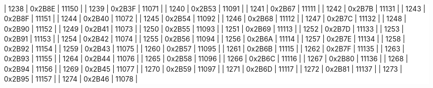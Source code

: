 |    1238 | 0x2B8E      |       11150 |
|    1239 | 0x2B3F      |       11071 |
|    1240 | 0x2B53      |       11091 |
|    1241 | 0x2B67      |       11111 |
|    1242 | 0x2B7B      |       11131 |
|    1243 | 0x2B8F      |       11151 |
|    1244 | 0x2B40      |       11072 |
|    1245 | 0x2B54      |       11092 |
|    1246 | 0x2B68      |       11112 |
|    1247 | 0x2B7C      |       11132 |
|    1248 | 0x2B90      |       11152 |
|    1249 | 0x2B41      |       11073 |
|    1250 | 0x2B55      |       11093 |
|    1251 | 0x2B69      |       11113 |
|    1252 | 0x2B7D      |       11133 |
|    1253 | 0x2B91      |       11153 |
|    1254 | 0x2B42      |       11074 |
|    1255 | 0x2B56      |       11094 |
|    1256 | 0x2B6A      |       11114 |
|    1257 | 0x2B7E      |       11134 |
|    1258 | 0x2B92      |       11154 |
|    1259 | 0x2B43      |       11075 |
|    1260 | 0x2B57      |       11095 |
|    1261 | 0x2B6B      |       11115 |
|    1262 | 0x2B7F      |       11135 |
|    1263 | 0x2B93      |       11155 |
|    1264 | 0x2B44      |       11076 |
|    1265 | 0x2B58      |       11096 |
|    1266 | 0x2B6C      |       11116 |
|    1267 | 0x2B80      |       11136 |
|    1268 | 0x2B94      |       11156 |
|    1269 | 0x2B45      |       11077 |
|    1270 | 0x2B59      |       11097 |
|    1271 | 0x2B6D      |       11117 |
|    1272 | 0x2B81      |       11137 |
|    1273 | 0x2B95      |       11157 |
|    1274 | 0x2B46      |       11078 |